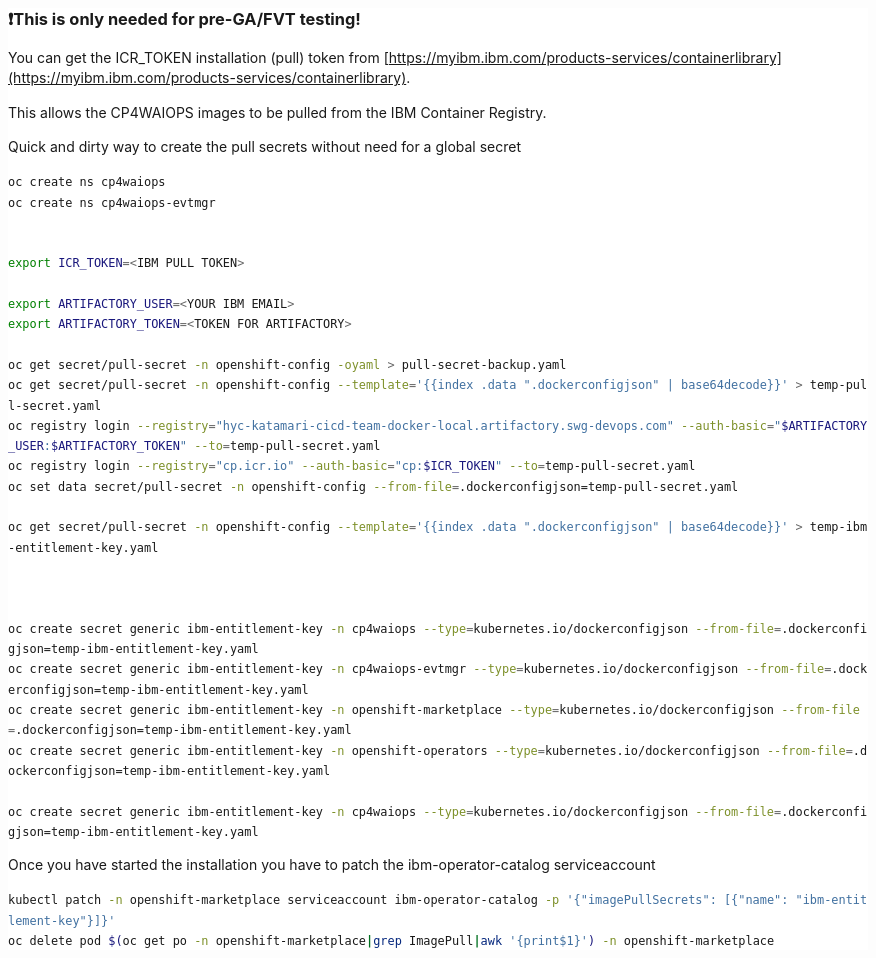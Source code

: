 ### ❗This is only needed for pre-GA/FVT testing!

You can get the ICR_TOKEN installation (pull) token from [https://myibm.ibm.com/products-services/containerlibrary](https://myibm.ibm.com/products-services/containerlibrary).

This allows the CP4WAIOPS images to be pulled from the IBM Container Registry.





Quick and dirty way to create the pull secrets without need for a global secret

```bash
oc create ns cp4waiops
oc create ns cp4waiops-evtmgr


export ICR_TOKEN=<IBM PULL TOKEN>

export ARTIFACTORY_USER=<YOUR IBM EMAIL>
export ARTIFACTORY_TOKEN=<TOKEN FOR ARTIFACTORY>

oc get secret/pull-secret -n openshift-config -oyaml > pull-secret-backup.yaml
oc get secret/pull-secret -n openshift-config --template='{{index .data ".dockerconfigjson" | base64decode}}' > temp-pull-secret.yaml
oc registry login --registry="hyc-katamari-cicd-team-docker-local.artifactory.swg-devops.com" --auth-basic="$ARTIFACTORY_USER:$ARTIFACTORY_TOKEN" --to=temp-pull-secret.yaml
oc registry login --registry="cp.icr.io" --auth-basic="cp:$ICR_TOKEN" --to=temp-pull-secret.yaml
oc set data secret/pull-secret -n openshift-config --from-file=.dockerconfigjson=temp-pull-secret.yaml

oc get secret/pull-secret -n openshift-config --template='{{index .data ".dockerconfigjson" | base64decode}}' > temp-ibm-entitlement-key.yaml



oc create secret generic ibm-entitlement-key -n cp4waiops --type=kubernetes.io/dockerconfigjson --from-file=.dockerconfigjson=temp-ibm-entitlement-key.yaml
oc create secret generic ibm-entitlement-key -n cp4waiops-evtmgr --type=kubernetes.io/dockerconfigjson --from-file=.dockerconfigjson=temp-ibm-entitlement-key.yaml
oc create secret generic ibm-entitlement-key -n openshift-marketplace --type=kubernetes.io/dockerconfigjson --from-file=.dockerconfigjson=temp-ibm-entitlement-key.yaml
oc create secret generic ibm-entitlement-key -n openshift-operators --type=kubernetes.io/dockerconfigjson --from-file=.dockerconfigjson=temp-ibm-entitlement-key.yaml

oc create secret generic ibm-entitlement-key -n cp4waiops --type=kubernetes.io/dockerconfigjson --from-file=.dockerconfigjson=temp-ibm-entitlement-key.yaml


```

Once you have started the installation you have to patch the ibm-operator-catalog serviceaccount


```bash
kubectl patch -n openshift-marketplace serviceaccount ibm-operator-catalog -p '{"imagePullSecrets": [{"name": "ibm-entitlement-key"}]}'
oc delete pod $(oc get po -n openshift-marketplace|grep ImagePull|awk '{print$1}') -n openshift-marketplace
```
